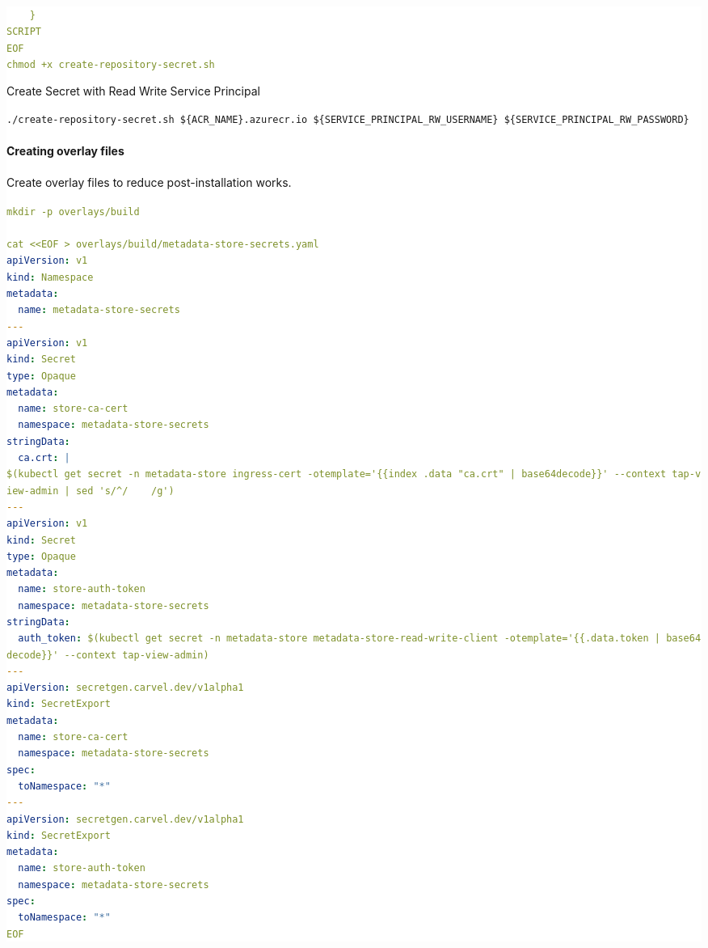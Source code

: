 ```yaml
    }
SCRIPT
EOF
chmod +x create-repository-secret.sh
```

Create Secret with Read Write Service Principal

```
./create-repository-secret.sh ${ACR_NAME}.azurecr.io ${SERVICE_PRINCIPAL_RW_USERNAME} ${SERVICE_PRINCIPAL_RW_PASSWORD}
```

#### Creating overlay files

Create overlay files to reduce post-installation works.

```yaml
mkdir -p overlays/build

cat <<EOF > overlays/build/metadata-store-secrets.yaml
apiVersion: v1
kind: Namespace
metadata:
  name: metadata-store-secrets
---
apiVersion: v1
kind: Secret
type: Opaque
metadata:
  name: store-ca-cert
  namespace: metadata-store-secrets
stringData:
  ca.crt: |
$(kubectl get secret -n metadata-store ingress-cert -otemplate='{{index .data "ca.crt" | base64decode}}' --context tap-view-admin | sed 's/^/    /g')
---
apiVersion: v1
kind: Secret
type: Opaque
metadata:
  name: store-auth-token
  namespace: metadata-store-secrets
stringData:
  auth_token: $(kubectl get secret -n metadata-store metadata-store-read-write-client -otemplate='{{.data.token | base64decode}}' --context tap-view-admin)
---
apiVersion: secretgen.carvel.dev/v1alpha1
kind: SecretExport
metadata:
  name: store-ca-cert
  namespace: metadata-store-secrets
spec:
  toNamespace: "*"
---
apiVersion: secretgen.carvel.dev/v1alpha1
kind: SecretExport
metadata:
  name: store-auth-token
  namespace: metadata-store-secrets
spec:
  toNamespace: "*"
EOF
```
